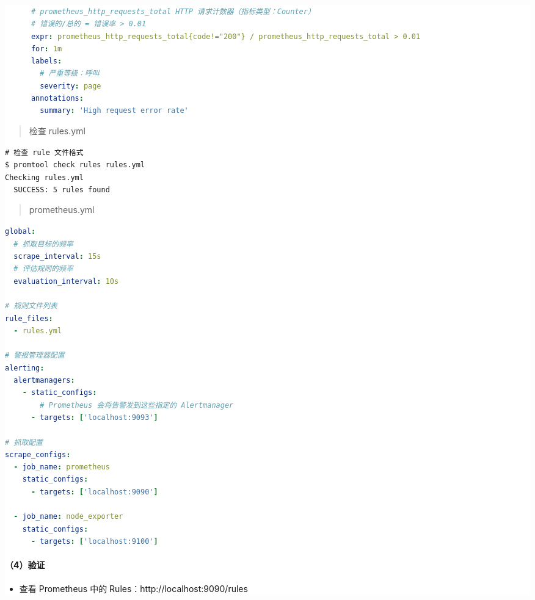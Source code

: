 ```yaml
      # prometheus_http_requests_total HTTP 请求计数器（指标类型：Counter）
      # 错误的/总的 = 错误率 > 0.01
      expr: prometheus_http_requests_total{code!="200"} / prometheus_http_requests_total > 0.01
      for: 1m
      labels:
        # 严重等级：呼叫
        severity: page
      annotations:
        summary: 'High request error rate'
```

> 检查 rules.yml

```
# 检查 rule 文件格式
$ promtool check rules rules.yml
Checking rules.yml
  SUCCESS: 5 rules found
```

> prometheus.yml

```yaml
global:
  # 抓取目标的频率
  scrape_interval: 15s
  # 评估规则的频率
  evaluation_interval: 10s

# 规则文件列表
rule_files:
  - rules.yml

# 警报管理器配置
alerting:
  alertmanagers:
    - static_configs:
        # Prometheus 会将告警发到这些指定的 Alertmanager
      - targets: ['localhost:9093']

# 抓取配置
scrape_configs:
  - job_name: prometheus
    static_configs:
      - targets: ['localhost:9090']
      
  - job_name: node_exporter
    static_configs:
      - targets: ['localhost:9100'] 
```

#### （4）验证

- 查看 Prometheus 中的 Rules：http://localhost:9090/rules

